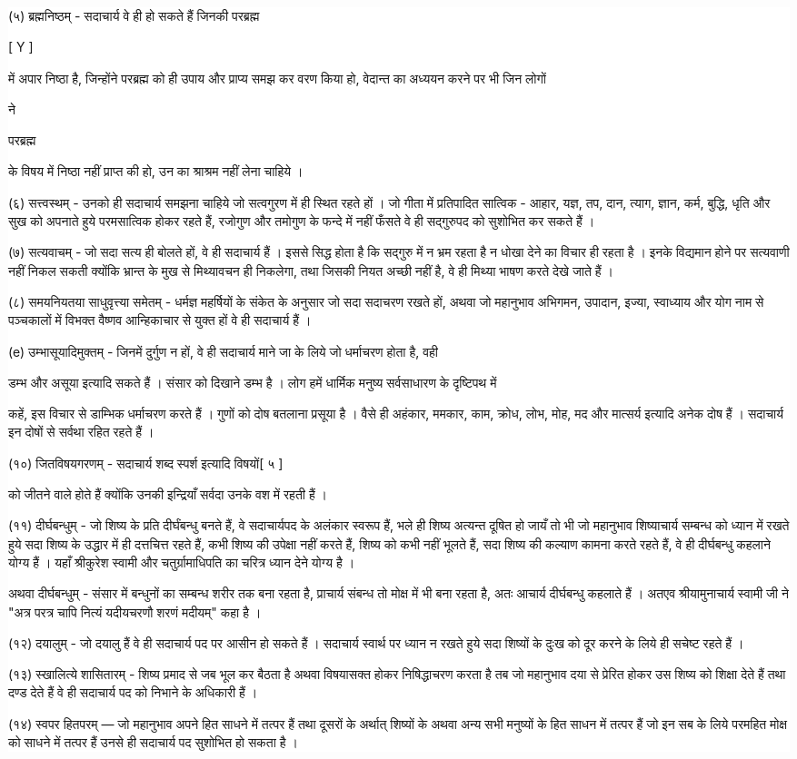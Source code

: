 (५) ब्रह्मनिष्ठम् - सदाचार्य वे ही हो सकते हैं जिनकी परब्रह्म 

[ Y ] 

में अपार निष्ठा है, जिन्होंने परब्रह्म को ही उपाय और प्राप्य समझ कर वरण किया हो, वेदान्त का अध्ययन करने पर भी जिन लोगों 

ने 

परब्रह्म 

के विषय में निष्ठा नहीं प्राप्त की हो, उन का श्राश्रम नहीं लेना चाहिये । 

(६) सत्त्वस्थम् - उनको ही सदाचार्य समझना चाहिये जो सत्वगुरण में ही स्थित रहते हों । जो गीता में प्रतिपादित सात्विक - आहार, यज्ञ, तप, दान, त्याग, ज्ञान, कर्म, बुद्धि, धृति और सुख को अपनाते हुये परमसात्विक होकर रहते हैं, रजोगुण और तमोगुण के फन्दे में नहीं फँसते वे ही सद्गुरुपद को सुशोभित कर सकते हैं । 

(७) सत्यवाचम् - जो सदा सत्य ही बोलते हों, वे ही सदाचार्य हैं । इससे सिद्ध होता है कि सद्गुरु में न भ्रम रहता है न धोखा देने का विचार ही रहता है । इनके विद्यमान होने पर सत्यवाणी नहीं निकल सकती क्योंकि भ्रान्त के मुख से मिथ्यावचन ही निकलेगा, तथा जिसकी नियत अच्छी नहीं है, वे ही मिथ्या भाषण करते देखे जाते हैं । 

(८) समयनियतया साधुवृत्त्या समेतम् - धर्मज्ञ महर्षियों के संकेत के अनुसार जो सदा सदाचरण रखते हों, अथवा जो महानुभाव अभिगमन, उपादान, इज्या, स्वाध्याय और योग नाम से पञ्चकालों में विभक्त वैष्णव आन्हिकाचार से युक्त हों वे ही सदाचार्य हैं । 

(e) उम्भासूयादिमुक्तम् - जिनमें दुर्गुण न हों, वे ही सदाचार्य माने जा के लिये जो धर्माचरण होता है, वही 

डम्भ और असूया इत्यादि सकते हैं । संसार को दिखाने डम्भ है । लोग हमें धार्मिक मनुष्य सर्वसाधारण के दृष्टिपथ में 

कहें, इस विचार से डाम्भिक धर्माचरण करते हैं । गुणों को दोष बतलाना प्रसूया है । वैसे ही अहंकार, ममकार, काम, क्रोध, लोभ, मोह, मद और मात्सर्य इत्यादि अनेक दोष हैं । सदाचार्य इन दोषों से सर्वथा रहित रहते हैं । 

(१०) जितविषयगरणम् - सदाचार्य शब्द स्पर्श इत्यादि विषयों[ ५ ] 

को जीतने वाले होते हैं क्योंकि उनकी इन्द्रियाँ सर्वदा उनके वश में रहती हैं । 

(११) दीर्घबन्धुम् - जो शिष्य के प्रति दीर्घंबन्धु बनते हैं, वे सदाचार्यपद के अलंकार स्वरूप हैं, भले ही शिष्य अत्यन्त दूषित हो जायँ तो भी जो महानुभाव शिष्याचार्य सम्बन्ध को ध्यान में रखते हुये सदा शिष्य के उद्धार में ही दत्तचित्त रहते हैं, कभी शिष्य की उपेक्षा नहीं करते हैं, शिष्य को कभी नहीं भूलते हैं, सदा शिष्य की कल्याण कामना करते रहते हैं, वे ही दीर्घबन्धु कहलाने योग्य हैं । यहाँ श्रीकुरेश स्वामी और चतुर्ग्रामाधिपति का चरित्र ध्यान देने योग्य है । 

अथवा दीर्घबन्धुम् - संसार में बन्धुनों का सम्बन्ध शरीर तक बना रहता है, प्राचार्य संबन्ध तो मोक्ष में भी बना रहता है, अतः आचार्य दीर्घबन्धु कहलाते हैं । अतएव श्रीयामुनाचार्य स्वामी जी ने "अत्र परत्र चापि नित्यं यदीयचरणौ शरणं मदीयम्" कहा है । 

(१२) दयालुम् - जो दयालु हैं वे ही सदाचार्य पद पर आसीन हो सकते हैं । सदाचार्य स्वार्थ पर ध्यान न रखते हुये सदा शिष्यों के दुःख को दूर करने के लिये ही सचेष्ट रहते हैं । 

(१३) स्खालित्ये शासितारम् - शिष्य प्रमाद से जब भूल कर बैठता है अथवा विषयासक्त होकर निषिद्धाचरण करता है तब जो महानुभाव दया से प्रेरित होकर उस शिष्य को शिक्षा देते हैं तथा दण्ड देते हैं वे ही सदाचार्य पद को निभाने के अधिकारी हैं । 

(१४) स्वपर हितपरम् — जो महानुभाव अपने हित साधने में तत्पर हैं तथा दूसरों के अर्थात् शिष्यों के अथवा अन्य सभी मनुष्यों के हित साधन में तत्पर हैं जो इन सब के लिये परमहित मोक्ष को साधने में तत्पर हैं उनसे ही सदाचार्य पद सुशोभित हो सकता है । 
